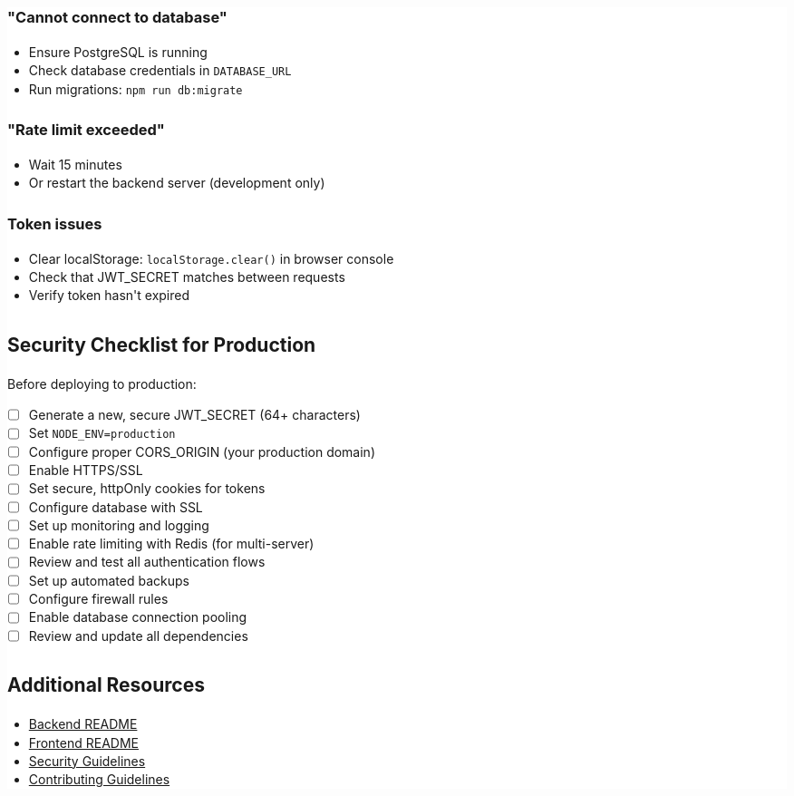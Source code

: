 ### "Cannot connect to database"
- Ensure PostgreSQL is running
- Check database credentials in `DATABASE_URL`
- Run migrations: `npm run db:migrate`

### "Rate limit exceeded"
- Wait 15 minutes
- Or restart the backend server (development only)

### Token issues
- Clear localStorage: `localStorage.clear()` in browser console
- Check that JWT_SECRET matches between requests
- Verify token hasn't expired

## Security Checklist for Production

Before deploying to production:

- [ ] Generate a new, secure JWT_SECRET (64+ characters)
- [ ] Set `NODE_ENV=production`
- [ ] Configure proper CORS_ORIGIN (your production domain)
- [ ] Enable HTTPS/SSL
- [ ] Set secure, httpOnly cookies for tokens
- [ ] Configure database with SSL
- [ ] Set up monitoring and logging
- [ ] Enable rate limiting with Redis (for multi-server)
- [ ] Review and test all authentication flows
- [ ] Set up automated backups
- [ ] Configure firewall rules
- [ ] Enable database connection pooling
- [ ] Review and update all dependencies

## Additional Resources

- [Backend README](backend/README.md)
- [Frontend README](frontend/README.md)
- [Security Guidelines](SECURITY.md)
- [Contributing Guidelines](README.md#como-contribuir)
